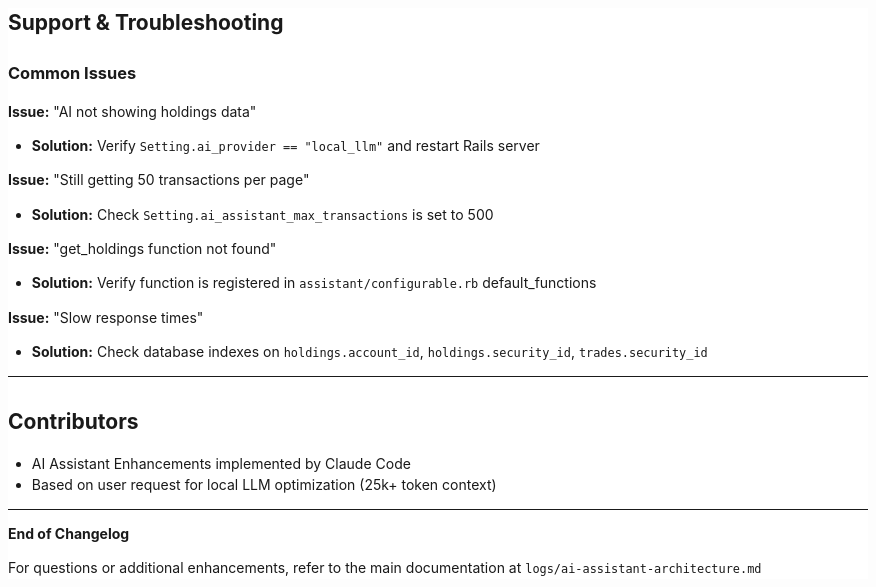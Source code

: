 ## Support & Troubleshooting

### Common Issues

**Issue:** "AI not showing holdings data"
- **Solution:** Verify `Setting.ai_provider == "local_llm"` and restart Rails server

**Issue:** "Still getting 50 transactions per page"
- **Solution:** Check `Setting.ai_assistant_max_transactions` is set to 500

**Issue:** "get_holdings function not found"
- **Solution:** Verify function is registered in `assistant/configurable.rb` default_functions

**Issue:** "Slow response times"
- **Solution:** Check database indexes on `holdings.account_id`, `holdings.security_id`, `trades.security_id`

---

## Contributors

- AI Assistant Enhancements implemented by Claude Code
- Based on user request for local LLM optimization (25k+ token context)

---

**End of Changelog**

For questions or additional enhancements, refer to the main documentation at `logs/ai-assistant-architecture.md`
